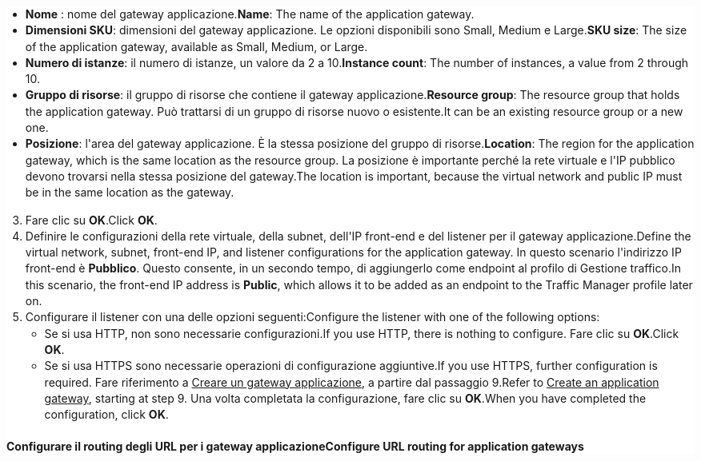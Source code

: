   * <span data-ttu-id="d8c6b-165">**Nome** : nome del gateway applicazione.</span><span class="sxs-lookup"><span data-stu-id="d8c6b-165">**Name**: The name of the application gateway.</span></span>
  * <span data-ttu-id="d8c6b-166">**Dimensioni SKU**: dimensioni del gateway applicazione. Le opzioni disponibili sono Small, Medium e Large.</span><span class="sxs-lookup"><span data-stu-id="d8c6b-166">**SKU size**: The size of the application gateway, available as Small, Medium, or Large.</span></span>
  * <span data-ttu-id="d8c6b-167">**Numero di istanze**: il numero di istanze, un valore da 2 a 10.</span><span class="sxs-lookup"><span data-stu-id="d8c6b-167">**Instance count**: The number of instances, a value from 2 through 10.</span></span>
  * <span data-ttu-id="d8c6b-168">**Gruppo di risorse**: il gruppo di risorse che contiene il gateway applicazione.</span><span class="sxs-lookup"><span data-stu-id="d8c6b-168">**Resource group**: The resource group that holds the application gateway.</span></span> <span data-ttu-id="d8c6b-169">Può trattarsi di un gruppo di risorse nuovo o esistente.</span><span class="sxs-lookup"><span data-stu-id="d8c6b-169">It can be an existing resource group or a new one.</span></span>
  * <span data-ttu-id="d8c6b-170">**Posizione**: l'area del gateway applicazione. È la stessa posizione del gruppo di risorse.</span><span class="sxs-lookup"><span data-stu-id="d8c6b-170">**Location**: The region for the application gateway, which is the same location as the resource group.</span></span> <span data-ttu-id="d8c6b-171">La posizione è importante perché la rete virtuale e l'IP pubblico devono trovarsi nella stessa posizione del gateway.</span><span class="sxs-lookup"><span data-stu-id="d8c6b-171">The location is important, because the virtual network and public IP must be in the same location as the gateway.</span></span>
3. <span data-ttu-id="d8c6b-172">Fare clic su **OK**.</span><span class="sxs-lookup"><span data-stu-id="d8c6b-172">Click **OK**.</span></span>
4. <span data-ttu-id="d8c6b-173">Definire le configurazioni della rete virtuale, della subnet, dell'IP front-end e del listener per il gateway applicazione.</span><span class="sxs-lookup"><span data-stu-id="d8c6b-173">Define the virtual network, subnet, front-end IP, and listener configurations for the application gateway.</span></span> <span data-ttu-id="d8c6b-174">In questo scenario l'indirizzo IP front-end è **Pubblico**. Questo consente, in un secondo tempo, di aggiungerlo come endpoint al profilo di Gestione traffico.</span><span class="sxs-lookup"><span data-stu-id="d8c6b-174">In this scenario, the front-end IP address is **Public**, which allows it to be added as an endpoint to the Traffic Manager profile later on.</span></span>
5. <span data-ttu-id="d8c6b-175">Configurare il listener con una delle opzioni seguenti:</span><span class="sxs-lookup"><span data-stu-id="d8c6b-175">Configure the listener with one of the following options:</span></span>
    * <span data-ttu-id="d8c6b-176">Se si usa HTTP, non sono necessarie configurazioni.</span><span class="sxs-lookup"><span data-stu-id="d8c6b-176">If you use HTTP, there is nothing to configure.</span></span> <span data-ttu-id="d8c6b-177">Fare clic su **OK**.</span><span class="sxs-lookup"><span data-stu-id="d8c6b-177">Click **OK**.</span></span>
    * <span data-ttu-id="d8c6b-178">Se si usa HTTPS sono necessarie operazioni di configurazione aggiuntive.</span><span class="sxs-lookup"><span data-stu-id="d8c6b-178">If you use HTTPS, further configuration is required.</span></span> <span data-ttu-id="d8c6b-179">Fare riferimento a [Creare un gateway applicazione](../application-gateway/application-gateway-create-gateway-portal.md), a partire dal passaggio 9.</span><span class="sxs-lookup"><span data-stu-id="d8c6b-179">Refer to [Create an application gateway](../application-gateway/application-gateway-create-gateway-portal.md), starting at step 9.</span></span> <span data-ttu-id="d8c6b-180">Una volta completata la configurazione, fare clic su **OK**.</span><span class="sxs-lookup"><span data-stu-id="d8c6b-180">When you have completed the configuration, click **OK**.</span></span>

#### <a name="configure-url-routing-for-application-gateways"></a><span data-ttu-id="d8c6b-181">Configurare il routing degli URL per i gateway applicazione</span><span class="sxs-lookup"><span data-stu-id="d8c6b-181">Configure URL routing for application gateways</span></span>
